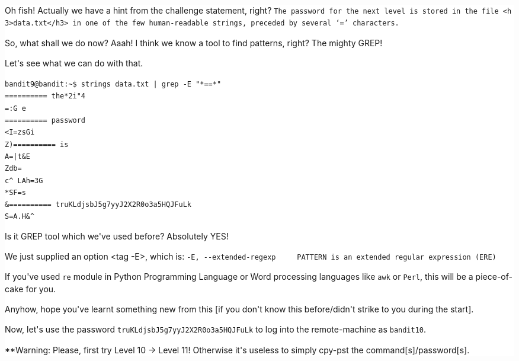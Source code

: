 Oh fish!
Actually we have a hint from the challenge statement, right?
`The password for the next level is stored in the file <h3>data.txt</h3> in one of the few human-readable strings, preceded by several ‘=’ characters.`

So, what shall we do now?
Aaah! I think we know a tool to find patterns, right?
The mighty GREP!

Let's see what we can do with that.
```
bandit9@bandit:~$ strings data.txt | grep -E "*==*"
========== the*2i"4
=:G e
========== password
<I=zsGi
Z)========== is
A=|t&E
Zdb=
c^ LAh=3G
*SF=s
&========== truKLdjsbJ5g7yyJ2X2R0o3a5HQJFuLk
S=A.H&^
```
Is it GREP tool which we've used before?
Absolutely YES!

We just supplied an option <tag -E>, which is:
`-E, --extended-regexp     PATTERN is an extended regular expression (ERE)`

If you've used `re` module in Python Programming Language or Word processing languages like `awk` or `Perl`, this will be a piece-of-cake for you.

Anyhow, hope you've learnt something new from this [if you don't know this before/didn't strike to you during the start].

Now, let's use the password `truKLdjsbJ5g7yyJ2X2R0o3a5HQJFuLk` to log into the remote-machine as `bandit10`.

**Warning: Please, first try Level 10 -> Level 11! Otherwise it's useless to simply cpy-pst the command[s]/password[s].
